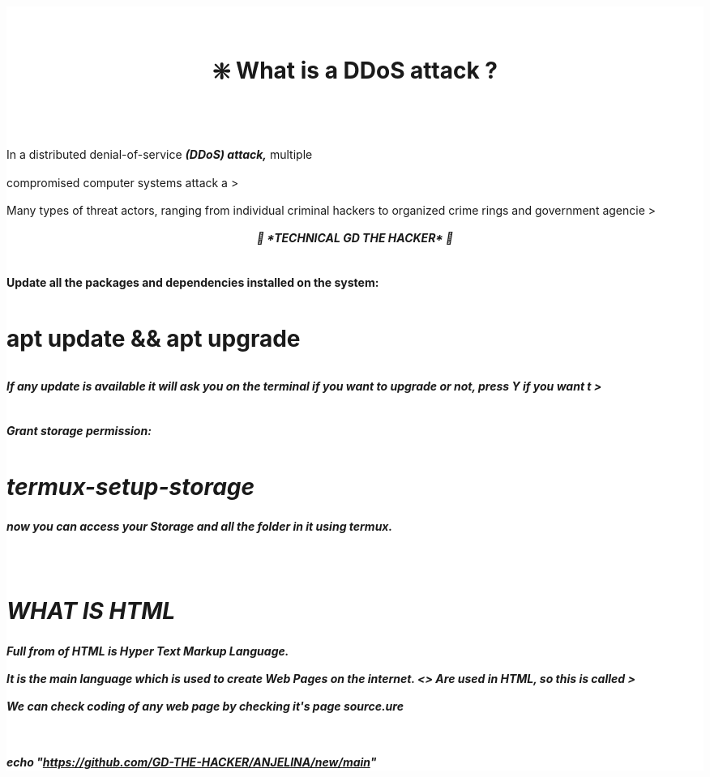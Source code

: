 <br><b><center><h1>❇️ What is a DDoS attack ?</h1></center></b></br>

<p>

<br>In a distributed denial-of-service <b><i>(DDoS) attack,</i></b> multiple<p> compromised computer systems attack a                       >

<P>

Many types of threat actors, ranging from individual criminal hackers to organized crime rings and government agencie                       >

<center><b><i>💠 *TECHNICAL GD THE HACKER* 💠</i></b></center>

<br>

<b>Update all the packages and dependencies installed on the system:</b><p>

<h1><p>apt update && apt upgrade</h1></p>

<b><i>If any update is available it will ask you on the terminal if you want to upgrade or not, press Y if you want t                       >

<br>                                                                                                                                         <b>Grant storage permission:</b><p>

<h1>termux-setup-storage</h1><p>

<b><i>now you can access your Storage and all the folder in it using termux.</i></b>

<br>

<h1>WHAT IS HTML</h1><p>

<b>Full from of HTML is Hyper Text Markup Language.</b></p>

<b>It is the main language which is used to create Web Pages on the internet. <> Are used in HTML, so this is called                        >

<b>We can check coding of any web page by checking it's page source.ure</b>

<br>

echo "https://github.com/GD-THE-HACKER/ANJELINA/new/main"
